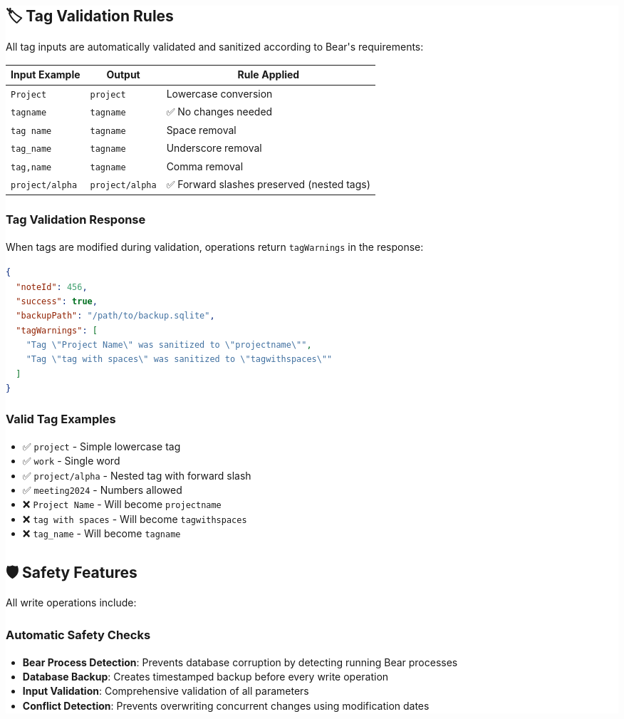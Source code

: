 ## 🏷️ Tag Validation Rules

All tag inputs are automatically validated and sanitized according to Bear's requirements:

| Input Example | Output | Rule Applied |
|---------------|--------|--------------|
| `Project` | `project` | Lowercase conversion |
| `tagname` | `tagname` | ✅ No changes needed |
| `tag name` | `tagname` | Space removal |
| `tag_name` | `tagname` | Underscore removal |
| `tag,name` | `tagname` | Comma removal |
| `project/alpha` | `project/alpha` | ✅ Forward slashes preserved (nested tags) |

### Tag Validation Response

When tags are modified during validation, operations return `tagWarnings` in the response:

```json
{
  "noteId": 456,
  "success": true,
  "backupPath": "/path/to/backup.sqlite",
  "tagWarnings": [
    "Tag \"Project Name\" was sanitized to \"projectname\"",
    "Tag \"tag with spaces\" was sanitized to \"tagwithspaces\""
  ]
}
```

### Valid Tag Examples
- ✅ `project` - Simple lowercase tag
- ✅ `work` - Single word
- ✅ `project/alpha` - Nested tag with forward slash
- ✅ `meeting2024` - Numbers allowed
- ❌ `Project Name` - Will become `projectname`
- ❌ `tag with spaces` - Will become `tagwithspaces`
- ❌ `tag_name` - Will become `tagname`

## 🛡️ Safety Features

All write operations include:

### Automatic Safety Checks
- **Bear Process Detection**: Prevents database corruption by detecting running Bear processes
- **Database Backup**: Creates timestamped backup before every write operation
- **Input Validation**: Comprehensive validation of all parameters
- **Conflict Detection**: Prevents overwriting concurrent changes using modification dates
